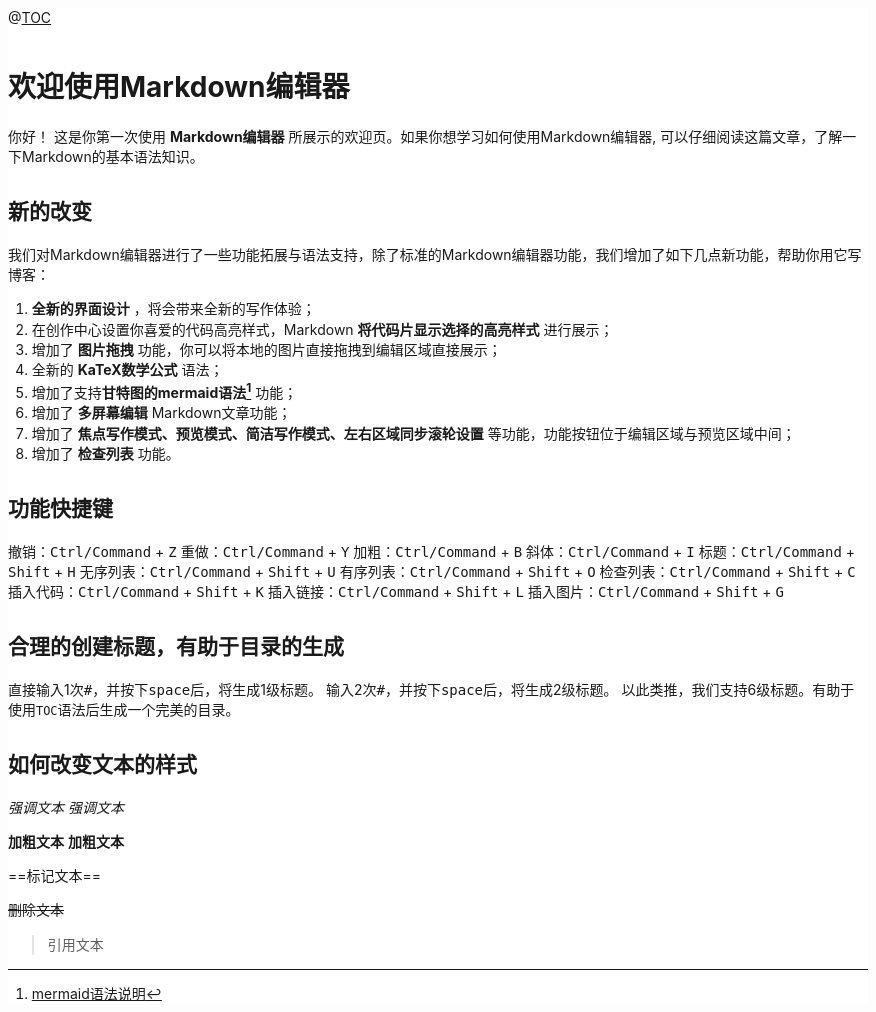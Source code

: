 ﻿@[TOC](这里写自定义目录标题)

# 欢迎使用Markdown编辑器

你好！ 这是你第一次使用 **Markdown编辑器** 所展示的欢迎页。如果你想学习如何使用Markdown编辑器, 可以仔细阅读这篇文章，了解一下Markdown的基本语法知识。

## 新的改变

我们对Markdown编辑器进行了一些功能拓展与语法支持，除了标准的Markdown编辑器功能，我们增加了如下几点新功能，帮助你用它写博客：

 1. **全新的界面设计** ，将会带来全新的写作体验；
 2. 在创作中心设置你喜爱的代码高亮样式，Markdown **将代码片显示选择的高亮样式** 进行展示；
 3. 增加了 **图片拖拽** 功能，你可以将本地的图片直接拖拽到编辑区域直接展示；
 4. 全新的 **KaTeX数学公式** 语法；
 5. 增加了支持**甘特图的mermaid语法[^1]** 功能；
 6. 增加了 **多屏幕编辑** Markdown文章功能；
 7. 增加了 **焦点写作模式、预览模式、简洁写作模式、左右区域同步滚轮设置** 等功能，功能按钮位于编辑区域与预览区域中间；
 8. 增加了 **检查列表** 功能。
 [^1]: [mermaid语法说明](https://mermaidjs.github.io/)

## 功能快捷键

撤销：<kbd>Ctrl/Command</kbd> + <kbd>Z</kbd>
重做：<kbd>Ctrl/Command</kbd> + <kbd>Y</kbd>
加粗：<kbd>Ctrl/Command</kbd> + <kbd>B</kbd>
斜体：<kbd>Ctrl/Command</kbd> + <kbd>I</kbd>
标题：<kbd>Ctrl/Command</kbd> + <kbd>Shift</kbd> + <kbd>H</kbd>
无序列表：<kbd>Ctrl/Command</kbd> + <kbd>Shift</kbd> + <kbd>U</kbd>
有序列表：<kbd>Ctrl/Command</kbd> + <kbd>Shift</kbd> + <kbd>O</kbd>
检查列表：<kbd>Ctrl/Command</kbd> + <kbd>Shift</kbd> + <kbd>C</kbd>
插入代码：<kbd>Ctrl/Command</kbd> + <kbd>Shift</kbd> + <kbd>K</kbd>
插入链接：<kbd>Ctrl/Command</kbd> + <kbd>Shift</kbd> + <kbd>L</kbd>
插入图片：<kbd>Ctrl/Command</kbd> + <kbd>Shift</kbd> + <kbd>G</kbd>


## 合理的创建标题，有助于目录的生成

直接输入1次<kbd>#</kbd>，并按下<kbd>space</kbd>后，将生成1级标题。
输入2次<kbd>#</kbd>，并按下<kbd>space</kbd>后，将生成2级标题。
以此类推，我们支持6级标题。有助于使用`TOC`语法后生成一个完美的目录。



## 如何改变文本的样式

*强调文本* _强调文本_

**加粗文本** __加粗文本__

==标记文本==

~~删除文本~~

> 引用文本


[^2]: 注脚的解释
 [1]: http://meta.math.stackexchange.com/questions/5020/mathjax-basic-tutorial-and-quick-reference
 [2]: https://mermaidjs.github.io/
 [3]: https://mermaidjs.github.io/
 [4]: http://adrai.github.io/flowchart.js/